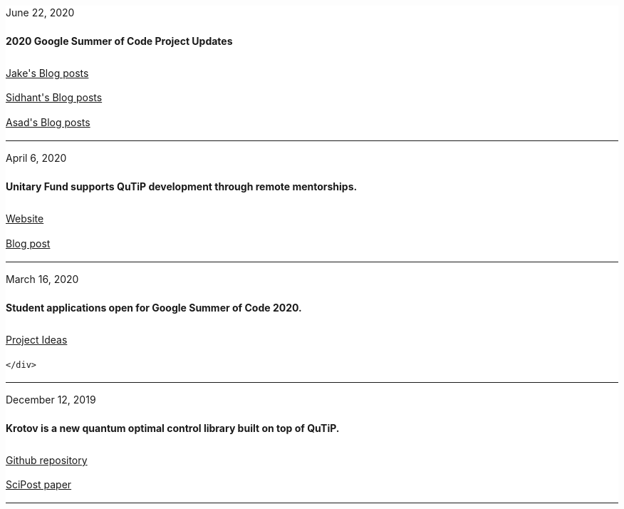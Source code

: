 <div class="row" style='margin-bottom: 15px'>
    <div class="col-md-8">
        <p>June 22, 2020</p>
        <h4>2020 Google Summer of Code Project Updates
</h4>
    </div>
<div class="col-md-4" style='margin-top: 25px'>
        <a href="https://www.binhbar.com/tags/gsoc/"><p>Jake's Blog posts</p></a>
        <a href="https://sarsid.wordpress.com/tag/gsoc2020/"><p>Sidhant's Blog posts</p></a>
        <a href="https://araza6.github.io/tags/gsoc/"><p>Asad's Blog posts</p></a>
    </div>
</div>
<hr>

<div class="row" style='margin-bottom: 15px'>
    <div class="col-md-8">
        <p>April 6, 2020</p>
        <h4>Unitary Fund supports QuTiP development through remote mentorships.
</h4>
    </div>
<div class="col-md-4" style='margin-top: 25px'>
        <a href="https://unitary.fund#project-ideas"><p>Website</p></a>
        <a href="https://unitary.fund/posts/Q1_2020.html"><p> Blog post</p></a>
    </div>
</div>
<hr>

<div class="row" style='margin-bottom: 15px'>
    <div class="col-md-8">
        <p>March 16, 2020</p>
        <h4>Student applications open for Google Summer of Code 2020.
</h4>
    </div>
<div class="col-md-4" style='margin-top: 25px'>
        <a href="https://github.com/qutip/qutip/wiki/Google-Summer-of-Code-2020"><p>Project Ideas</p></a>

    </div>
</div>
<hr>

<div class="row" style='margin-bottom: 15px'>
    <div class="col-md-8">
        <p>December 12, 2019</p>
        <h4>Krotov is a new quantum optimal control library built on top of QuTiP.
</h4>
    </div>
<div class="col-md-4" style='margin-top: 25px'>
        <a href="https://github.com/qucontrol/krotov"><p>Github repository</p></a>
        <a href="https://scipost.org/SciPostPhys.7.6.080"><p> SciPost paper</p></a>
    </div>
</div>
<hr>
